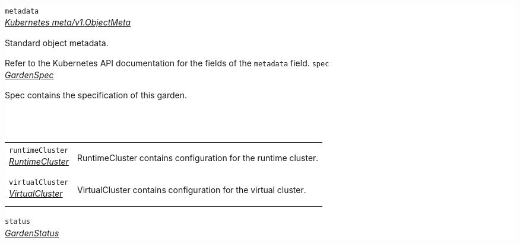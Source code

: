 <td>
<code>metadata</code></br>
<em>
<a href="https://kubernetes.io/docs/reference/generated/kubernetes-api/v1.27/#objectmeta-v1-meta">
Kubernetes meta/v1.ObjectMeta
</a>
</em>
</td>
<td>
<p>Standard object metadata.</p>
Refer to the Kubernetes API documentation for the fields of the
<code>metadata</code> field.
</td>
</tr>
<tr>
<td>
<code>spec</code></br>
<em>
<a href="#operator.gardener.cloud/v1alpha1.GardenSpec">
GardenSpec
</a>
</em>
</td>
<td>
<p>Spec contains the specification of this garden.</p>
<br/>
<br/>
<table>
<tr>
<td>
<code>runtimeCluster</code></br>
<em>
<a href="#operator.gardener.cloud/v1alpha1.RuntimeCluster">
RuntimeCluster
</a>
</em>
</td>
<td>
<p>RuntimeCluster contains configuration for the runtime cluster.</p>
</td>
</tr>
<tr>
<td>
<code>virtualCluster</code></br>
<em>
<a href="#operator.gardener.cloud/v1alpha1.VirtualCluster">
VirtualCluster
</a>
</em>
</td>
<td>
<p>VirtualCluster contains configuration for the virtual cluster.</p>
</td>
</tr>
</table>
</td>
</tr>
<tr>
<td>
<code>status</code></br>
<em>
<a href="#operator.gardener.cloud/v1alpha1.GardenStatus">
GardenStatus
</a>